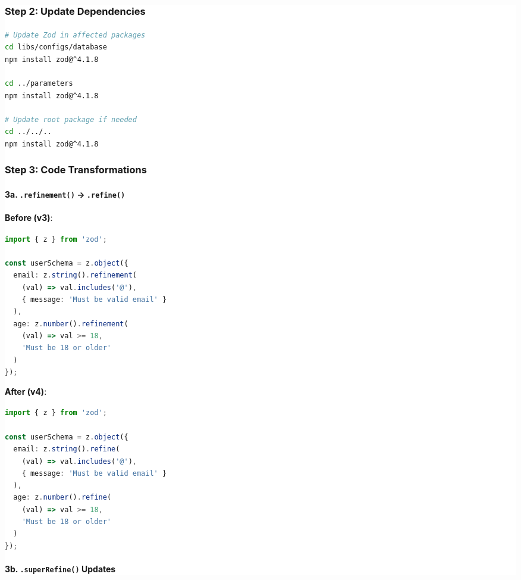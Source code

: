 ### Step 2: Update Dependencies

```bash
# Update Zod in affected packages
cd libs/configs/database
npm install zod@^4.1.8

cd ../parameters  
npm install zod@^4.1.8

# Update root package if needed
cd ../../..
npm install zod@^4.1.8
```

### Step 3: Code Transformations

#### 3a. `.refinement()` → `.refine()`

**Before (v3)**:
```typescript
import { z } from 'zod';

const userSchema = z.object({
  email: z.string().refinement(
    (val) => val.includes('@'),
    { message: 'Must be valid email' }
  ),
  age: z.number().refinement(
    (val) => val >= 18,
    'Must be 18 or older'
  )
});
```

**After (v4)**:
```typescript
import { z } from 'zod';

const userSchema = z.object({
  email: z.string().refine(
    (val) => val.includes('@'),
    { message: 'Must be valid email' }
  ),
  age: z.number().refine(
    (val) => val >= 18,
    'Must be 18 or older'  
  )
});
```

#### 3b. `.superRefine()` Updates
